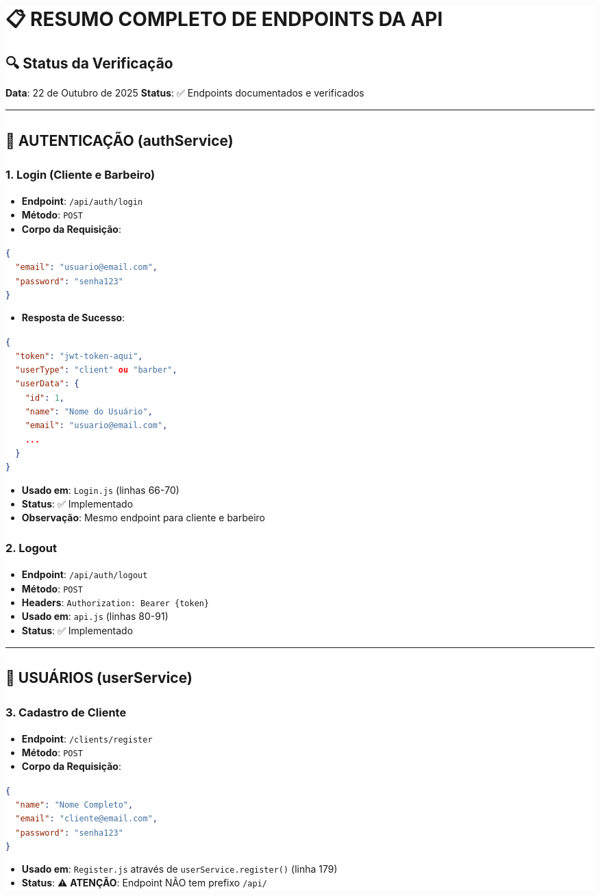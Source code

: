 # 📋 RESUMO COMPLETO DE ENDPOINTS DA API

## 🔍 Status da Verificação
**Data**: 22 de Outubro de 2025
**Status**: ✅ Endpoints documentados e verificados

---

## 🔐 AUTENTICAÇÃO (authService)

### 1. Login (Cliente e Barbeiro)
- **Endpoint**: `/api/auth/login`
- **Método**: `POST`
- **Corpo da Requisição**:
```json
{
  "email": "usuario@email.com",
  "password": "senha123"
}
```
- **Resposta de Sucesso**:
```json
{
  "token": "jwt-token-aqui",
  "userType": "client" ou "barber",
  "userData": {
    "id": 1,
    "name": "Nome do Usuário",
    "email": "usuario@email.com",
    ...
  }
}
```
- **Usado em**: `Login.js` (linhas 66-70)
- **Status**: ✅ Implementado
- **Observação**: Mesmo endpoint para cliente e barbeiro

### 2. Logout
- **Endpoint**: `/api/auth/logout`
- **Método**: `POST`
- **Headers**: `Authorization: Bearer {token}`
- **Usado em**: `api.js` (linhas 80-91)
- **Status**: ✅ Implementado

---

## 👤 USUÁRIOS (userService)

### 3. Cadastro de Cliente
- **Endpoint**: `/clients/register`
- **Método**: `POST`
- **Corpo da Requisição**:
```json
{
  "name": "Nome Completo",
  "email": "cliente@email.com",
  "password": "senha123"
}
```
- **Usado em**: `Register.js` através de `userService.register()` (linha 179)
- **Status**: ⚠️ **ATENÇÃO**: Endpoint NÃO tem prefixo `/api/`